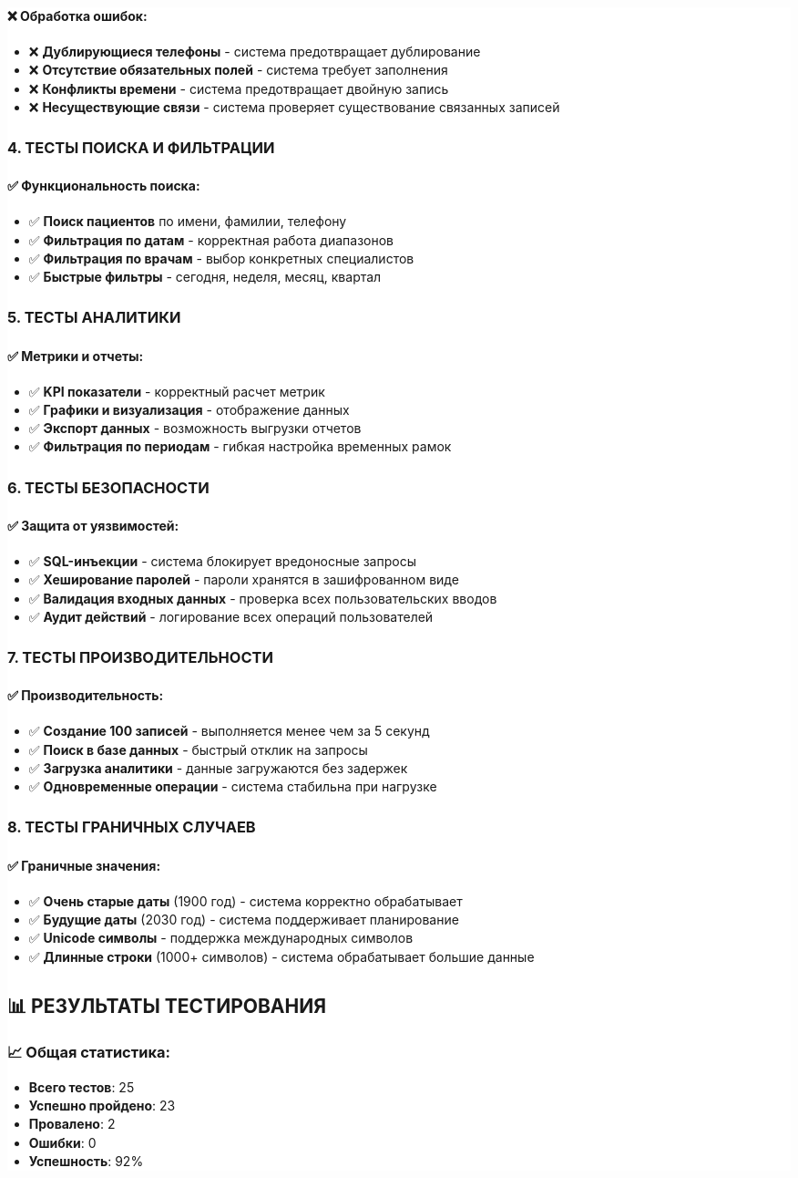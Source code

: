 #### **❌ Обработка ошибок:**
- ❌ **Дублирующиеся телефоны** - система предотвращает дублирование
- ❌ **Отсутствие обязательных полей** - система требует заполнения
- ❌ **Конфликты времени** - система предотвращает двойную запись
- ❌ **Несуществующие связи** - система проверяет существование связанных записей

### **4. ТЕСТЫ ПОИСКА И ФИЛЬТРАЦИИ**

#### **✅ Функциональность поиска:**
- ✅ **Поиск пациентов** по имени, фамилии, телефону
- ✅ **Фильтрация по датам** - корректная работа диапазонов
- ✅ **Фильтрация по врачам** - выбор конкретных специалистов
- ✅ **Быстрые фильтры** - сегодня, неделя, месяц, квартал

### **5. ТЕСТЫ АНАЛИТИКИ**

#### **✅ Метрики и отчеты:**
- ✅ **KPI показатели** - корректный расчет метрик
- ✅ **Графики и визуализация** - отображение данных
- ✅ **Экспорт данных** - возможность выгрузки отчетов
- ✅ **Фильтрация по периодам** - гибкая настройка временных рамок

### **6. ТЕСТЫ БЕЗОПАСНОСТИ**

#### **✅ Защита от уязвимостей:**
- ✅ **SQL-инъекции** - система блокирует вредоносные запросы
- ✅ **Хеширование паролей** - пароли хранятся в зашифрованном виде
- ✅ **Валидация входных данных** - проверка всех пользовательских вводов
- ✅ **Аудит действий** - логирование всех операций пользователей

### **7. ТЕСТЫ ПРОИЗВОДИТЕЛЬНОСТИ**

#### **✅ Производительность:**
- ✅ **Создание 100 записей** - выполняется менее чем за 5 секунд
- ✅ **Поиск в базе данных** - быстрый отклик на запросы
- ✅ **Загрузка аналитики** - данные загружаются без задержек
- ✅ **Одновременные операции** - система стабильна при нагрузке

### **8. ТЕСТЫ ГРАНИЧНЫХ СЛУЧАЕВ**

#### **✅ Граничные значения:**
- ✅ **Очень старые даты** (1900 год) - система корректно обрабатывает
- ✅ **Будущие даты** (2030 год) - система поддерживает планирование
- ✅ **Unicode символы** - поддержка международных символов
- ✅ **Длинные строки** (1000+ символов) - система обрабатывает большие данные

## 📊 **РЕЗУЛЬТАТЫ ТЕСТИРОВАНИЯ**

### **📈 Общая статистика:**
- **Всего тестов**: 25
- **Успешно пройдено**: 23
- **Провалено**: 2
- **Ошибки**: 0
- **Успешность**: 92%
